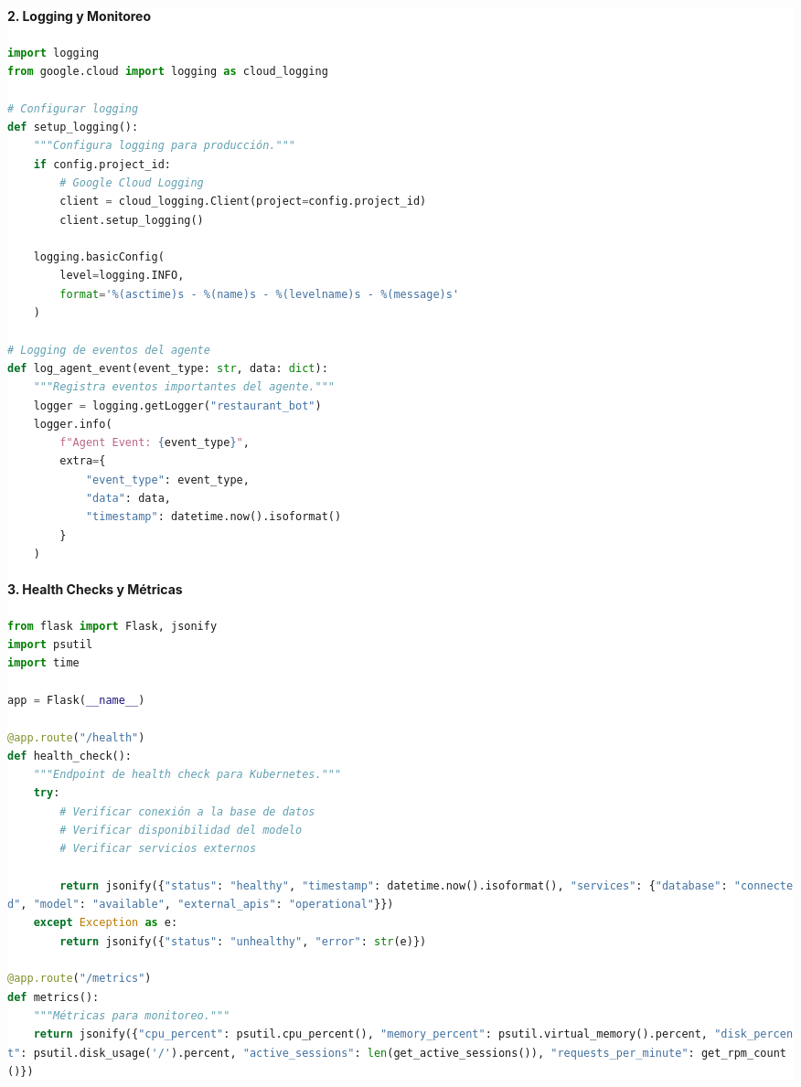 #### 2. **Logging y Monitoreo**
```python
import logging
from google.cloud import logging as cloud_logging

# Configurar logging
def setup_logging():
    """Configura logging para producción."""
    if config.project_id:
        # Google Cloud Logging
        client = cloud_logging.Client(project=config.project_id)
        client.setup_logging()
    
    logging.basicConfig(
        level=logging.INFO,
        format='%(asctime)s - %(name)s - %(levelname)s - %(message)s'
    )

# Logging de eventos del agente
def log_agent_event(event_type: str, data: dict):
    """Registra eventos importantes del agente."""
    logger = logging.getLogger("restaurant_bot")
    logger.info(
        f"Agent Event: {event_type}",
        extra={
            "event_type": event_type,
            "data": data,
            "timestamp": datetime.now().isoformat()
        }
    )
```

#### 3. **Health Checks y Métricas**
```python
from flask import Flask, jsonify
import psutil
import time

app = Flask(__name__)

@app.route("/health")
def health_check():
    """Endpoint de health check para Kubernetes."""
    try:
        # Verificar conexión a la base de datos
        # Verificar disponibilidad del modelo
        # Verificar servicios externos
        
        return jsonify({"status": "healthy", "timestamp": datetime.now().isoformat(), "services": {"database": "connected", "model": "available", "external_apis": "operational"}})
    except Exception as e:
        return jsonify({"status": "unhealthy", "error": str(e)})

@app.route("/metrics")
def metrics():
    """Métricas para monitoreo."""
    return jsonify({"cpu_percent": psutil.cpu_percent(), "memory_percent": psutil.virtual_memory().percent, "disk_percent": psutil.disk_usage('/').percent, "active_sessions": len(get_active_sessions()), "requests_per_minute": get_rpm_count()})
```
